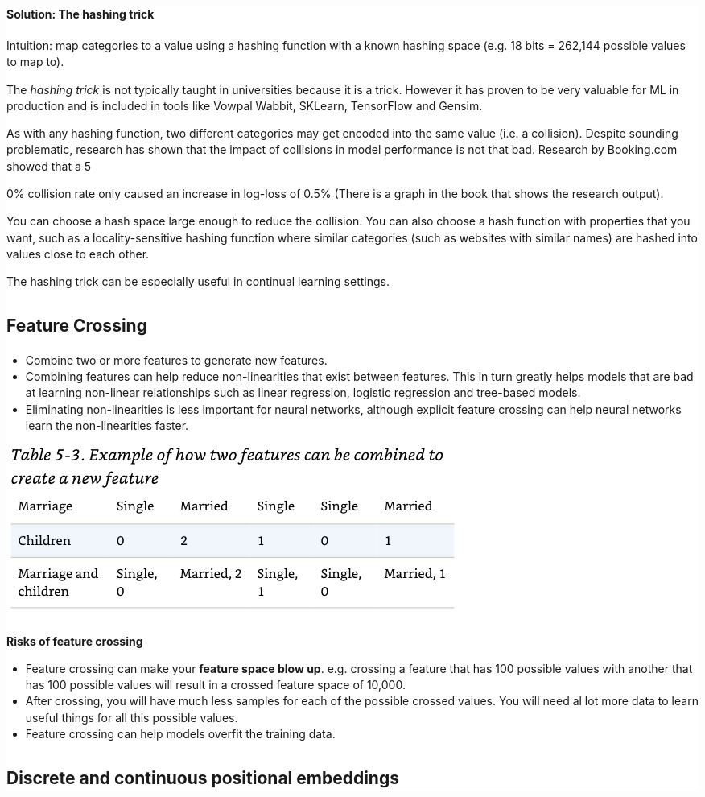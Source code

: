 #### Solution: The hashing trick
Intuition: map categories to a value using a hashing function with a known hashing space (e.g. 18 bits = 262,144 possible values to map to). 

The *hashing trick* is not typically taught in universities because it is a trick. However it has proven to be very valuable for ML in production and is included in tools like Vowpal Wabbit, SKLearn, TensorFlow and Gensim.

As with any hashing function, two different categories  may get encoded into the same value (i.e. a collision). Despite sounding problematic, research has shown that the impact of collisions in model performance is not that bad. Research by Booking.com showed that a 5

0% collision rate only caused an increase in log-loss of 0.5% (There is a graph in the book that shows the research output).

You can choose a hash space large enough to reduce the collision. You can also choose a hash function with properties that you want, such as a locality-sensitive hashing function where similar categories (such as websites with similar names) are hashed into values close to each other.

The hashing trick can be especially useful in [continual learning settings.](09-continual-learning-and-test-in-production.md) 

## Feature Crossing
- Combine two or more features to generate new features.
- Combining features can help reduce non-linearities that exist between features. This in turn greatly helps models that are bad at learning non-linear relationships such as linear regression, logistic regression and tree-based models.
- Eliminating non-linearities is less important for neural networks, although explicit feature crossing can help neural networks learn the non-linearities faster.

![feature crossing example](05-feature-engineering.assets/feature-crossing-example.png)

**Risks of feature crossing**
- Feature crossing can make your **feature space blow up**. e.g. crossing a feature that has 100 possible values with another that has 100 possible values will result in a crossed feature space of 10,000.
- After crossing, you will have much less samples for each of the possible crossed values. You will need al lot more data to learn useful things for all this possible values.
- Feature crossing can help models overfit the training data.


## Discrete and continuous positional embeddings

